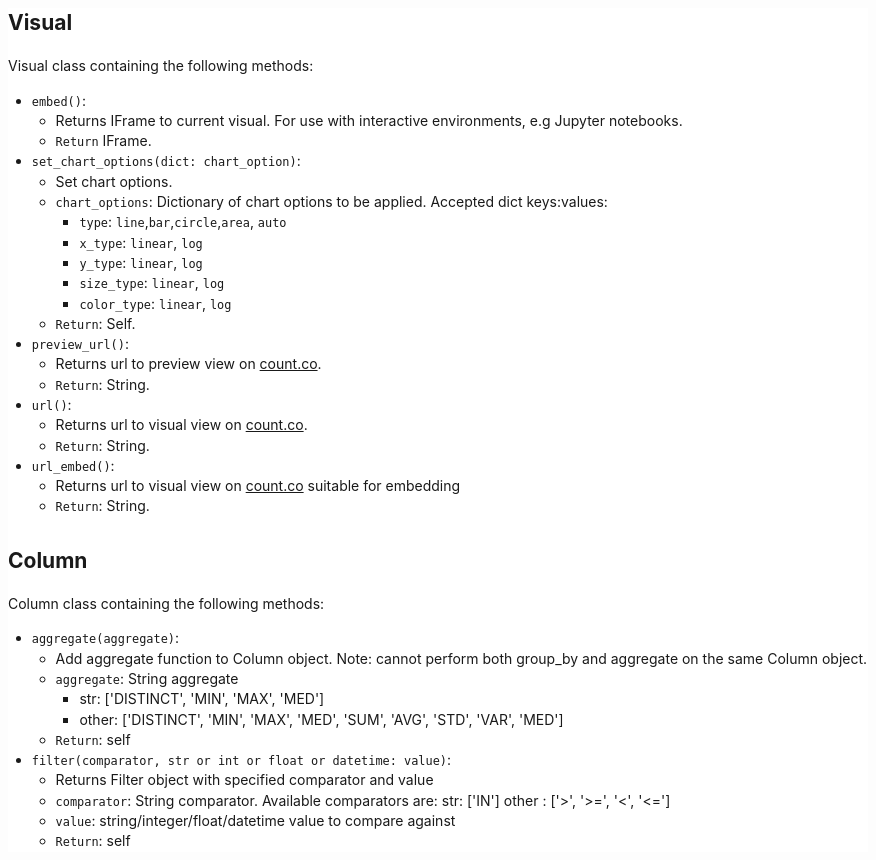 ## Visual
Visual class containing the following methods:
- `embed()`:
  - Returns IFrame to current visual. For use with interactive environments, e.g Jupyter notebooks.
  - `Return` IFrame.
- `set_chart_options(dict: chart_option)`:
  - Set chart options.
  - `chart_options`: Dictionary of chart options to be applied. Accepted dict keys:values:
    - `type`: `line`,`bar`,`circle`,`area`, `auto`
    - `x_type`: `linear`, `log`
    - `y_type`: `linear`, `log`
    - `size_type`: `linear`, `log`
    - `color_type`: `linear`, `log`
  - `Return`: Self.
- `preview_url()`:
  - Returns url to preview view on [count.co](https://count.co).
  - `Return`: String.
- `url()`:
  - Returns url to visual view on [count.co](https://count.co).
  - `Return`: String.
- `url_embed()`:
  - Returns url to visual view on [count.co](https://count.co) suitable for embedding
  - `Return`: String.

## Column
Column class containing the following methods:

- `aggregate(aggregate)`:
  - Add aggregate function to Column object. Note: cannot perform both group_by and aggregate on the same Column object.
  - `aggregate`: String aggregate
      - str: ['DISTINCT', 'MIN', 'MAX', 'MED']
      - other: ['DISTINCT', 'MIN', 'MAX', 'MED', 'SUM', 'AVG', 'STD', 'VAR', 'MED']
  - `Return`: self
- `filter(comparator, str or int or float or datetime: value)`:
  - Returns Filter object with specified comparator and value
  - `comparator`: String comparator. Available comparators are:
    str: ['IN']
    other : ['>', '>=', '<', '<=']
  - `value`: string/integer/float/datetime value to compare against
  - `Return`: self
